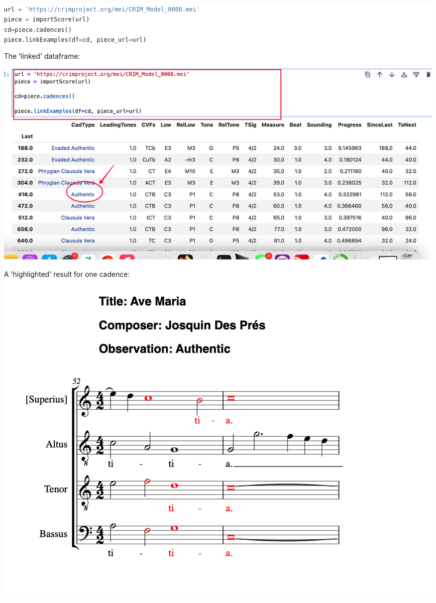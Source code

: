 ```python
url = 'https://crimproject.org/mei/CRIM_Model_0008.mei'
piece = importScore(url)
cd=piece.cadences()
piece.linkExamples(df=cd, piece_url=url)
```

The 'linked' dataframe:

![alt text](images/linkex1.png)

A 'highlighted' result for one cadence:

![alt text](images/linkex2.png)
